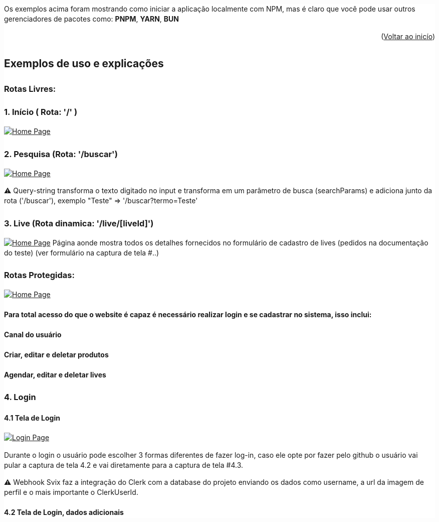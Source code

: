 Os exemplos acima foram mostrando como iniciar a aplicação localmente com NPM, mas é claro que você pode usar outros gerenciadores de pacotes como: **PNPM**, **YARN**, **BUN**

<p align="right">(<a href="#readme-top">Voltar ao inicío</a>)</p>



## Exemplos de uso e explicações

### Rotas Livres:

### 1. Início ( Rota: '/' )

[![Home Page][home-page-nl]](https://moxen-live-shopping.vercel.app/)

### 2. Pesquisa (Rota: '/buscar')

[![Home Page][search-page]](https://moxen-live-shopping.vercel.app/buscar?termo=Teste)

⚠️ Query-string transforma o texto digitado no input e transforma em um parâmetro de busca (searchParams) e adiciona junto da rota ('/buscar'), exemplo "Teste" => '/buscar?termo=Teste'

### 3. Live (Rota dinamica: '/live/[liveId]')

[![Home Page][live-page-nl]](https://moxen-live-shopping.vercel.app/live/clrnvuf1m0005au5pmuh2n7a2)
Página aonde mostra todos os detalhes fornecidos no formulário de cadastro de lives (pedidos na documentação do teste) (ver formulário na captura de tela #..)

### Rotas Protegidas:

[![Home Page][live-page-nl]](https://moxen-live-shopping.vercel.app/live/clrnvuf1m0005au5pmuh2n7a2)

#### Para total acesso do que o website é capaz é necessário realizar login e se cadastrar no sistema, isso inclui:

#### Canal do usuário

#### Criar, editar e deletar produtos

#### Agendar, editar e deletar lives

### 4. Login

#### 4.1 Tela de Login

[![Login Page][login-screen]](https://moxen-live-shopping.vercel.app/sign-in)

Durante o login o usuário pode escolher 3 formas diferentes de fazer log-in, caso ele opte por fazer pelo github o usuário vai pular a captura de tela 4.2 e vai diretamente para a captura de tela #4.3.

⚠️ Webhook Svix faz a integração do Clerk com a database do projeto enviando os dados como username, a url da imagem de perfil e o mais importante o ClerkUserId.

#### 4.2 Tela de Login, dados adicionais


[linkedin-url]: https://linkedin.com/in/samuelcolares
[login-screenshot]: https://imgur.com/kfUFMFm.png
[login-screen]: https://imgur.com/kfUFMFm.png
[login-screen-2]: https://imgur.com/ArrQVdT.png
[home-page-nl]: https://imgur.com/FjaOL0k.png
[home-page-l]: https://imgur.com/IObJ5dS.png
[channel-page-live]: https://imgur.com/N0nWRUx.png
[search-page]: https://imgur.com/qhnSFQu.png
[live-page-nl]: https://imgur.com/WgZJO3K.png
[dialog-modal]: https://imgur.com/8E6ihc8.png
[dialog-modal-2]: https://imgur.com/HlyZCwg.png
[channel-page-products]: https://imgur.com/S6tjFxU.png
[form-product]: https://imgur.com/NMt29yX.png
[form-product-edit]: https://imgur.com/4UneBKb.png
[form-live]: https://imgur.com/LO3ID7e.png
[form-live-edit]: https://imgur.com/YHYM37d.png
[form-live-edit-modal]: https://imgur.com/r1e1jVK.png
[badges]: https://imgur.com/iAn0sWg.png
[draw-1]: https://imgur.com/VclOgj0.jpg
[draw-2]: https://imgur.com/D5bV2jt.jpg
[flux-1]: https://i.imgur.com/2QeCLRq.jpg
[flux-2]: https://i.imgur.com/DfHZpwO.jpg
[flux-3]: https://i.imgur.com/b14xmGr.jpg
[flux-4]: https://i.imgur.com/SdmTWxs.jpg